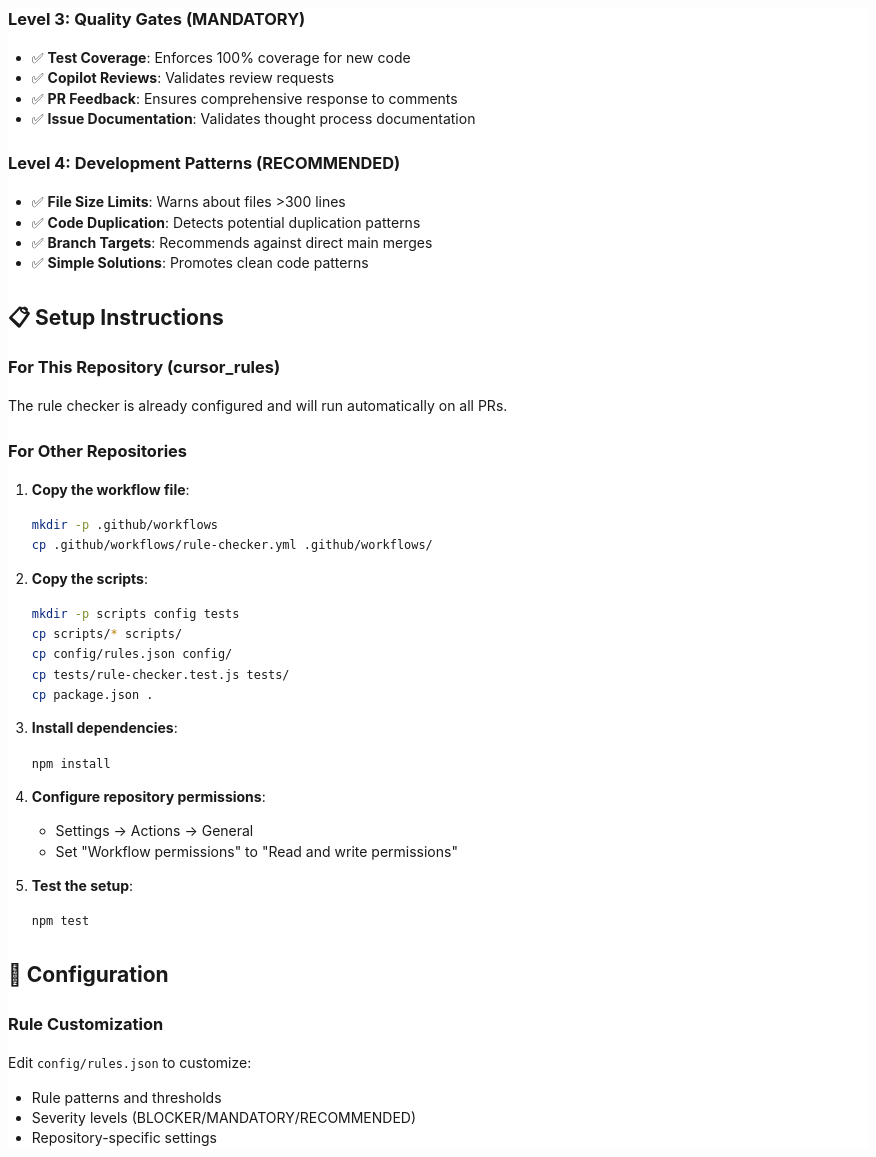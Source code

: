 ### Level 3: Quality Gates (MANDATORY)
- ✅ **Test Coverage**: Enforces 100% coverage for new code
- ✅ **Copilot Reviews**: Validates review requests
- ✅ **PR Feedback**: Ensures comprehensive response to comments
- ✅ **Issue Documentation**: Validates thought process documentation

### Level 4: Development Patterns (RECOMMENDED)
- ✅ **File Size Limits**: Warns about files >300 lines
- ✅ **Code Duplication**: Detects potential duplication patterns
- ✅ **Branch Targets**: Recommends against direct main merges
- ✅ **Simple Solutions**: Promotes clean code patterns

## 📋 Setup Instructions

### For This Repository (cursor_rules)
The rule checker is already configured and will run automatically on all PRs.

### For Other Repositories

1. **Copy the workflow file**:
   ```bash
   mkdir -p .github/workflows
   cp .github/workflows/rule-checker.yml .github/workflows/
   ```

2. **Copy the scripts**:
   ```bash
   mkdir -p scripts config tests
   cp scripts/* scripts/
   cp config/rules.json config/
   cp tests/rule-checker.test.js tests/
   cp package.json .
   ```

3. **Install dependencies**:
   ```bash
   npm install
   ```

4. **Configure repository permissions**:
   - Settings → Actions → General
   - Set "Workflow permissions" to "Read and write permissions"

5. **Test the setup**:
   ```bash
   npm test
   ```

## 🔧 Configuration

### Rule Customization
Edit `config/rules.json` to customize:
- Rule patterns and thresholds
- Severity levels (BLOCKER/MANDATORY/RECOMMENDED)
- Repository-specific settings
